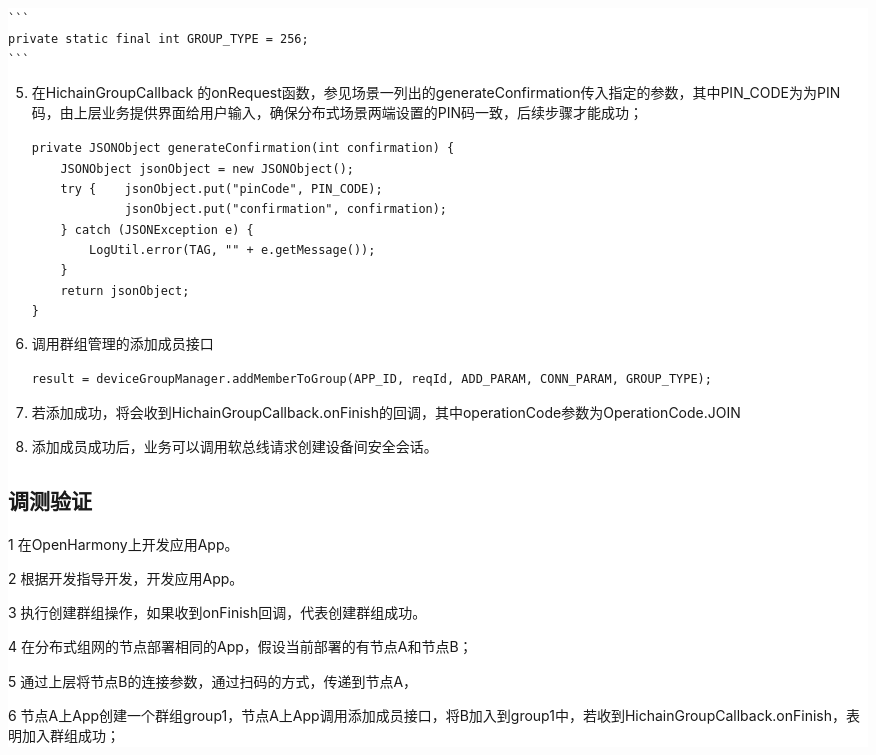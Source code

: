     ```
    private static final int GROUP_TYPE = 256;
    ```

5.  在HichainGroupCallback 的onRequest函数，参见场景一列出的generateConfirmation传入指定的参数，其中PIN\_CODE为为PIN码，由上层业务提供界面给用户输入，确保分布式场景两端设置的PIN码一致，后续步骤才能成功；

    ```
    private JSONObject generateConfirmation(int confirmation) {    
        JSONObject jsonObject = new JSONObject();    
        try {    jsonObject.put("pinCode", PIN_CODE);
                 jsonObject.put("confirmation", confirmation);    
        } catch (JSONException e) {
            LogUtil.error(TAG, "" + e.getMessage());    
        }
        return jsonObject;
    }
    ```

6.  调用群组管理的添加成员接口

    ```
    result = deviceGroupManager.addMemberToGroup(APP_ID, reqId, ADD_PARAM, CONN_PARAM, GROUP_TYPE);
    ```

7.  若添加成功，将会收到HichainGroupCallback.onFinish的回调，其中operationCode参数为OperationCode.JOIN
8.  添加成员成功后，业务可以调用软总线请求创建设备间安全会话。

## 调测验证<a name="section427316292411"></a>

1 在OpenHarmony上开发应用App。

2 根据开发指导开发，开发应用App。

3 执行创建群组操作，如果收到onFinish回调，代表创建群组成功。

4 在分布式组网的节点部署相同的App，假设当前部署的有节点A和节点B；

5 通过上层将节点B的连接参数，通过扫码的方式，传递到节点A，

6 节点A上App创建一个群组group1，节点A上App调用添加成员接口，将B加入到group1中，若收到HichainGroupCallback.onFinish，表明加入群组成功；

